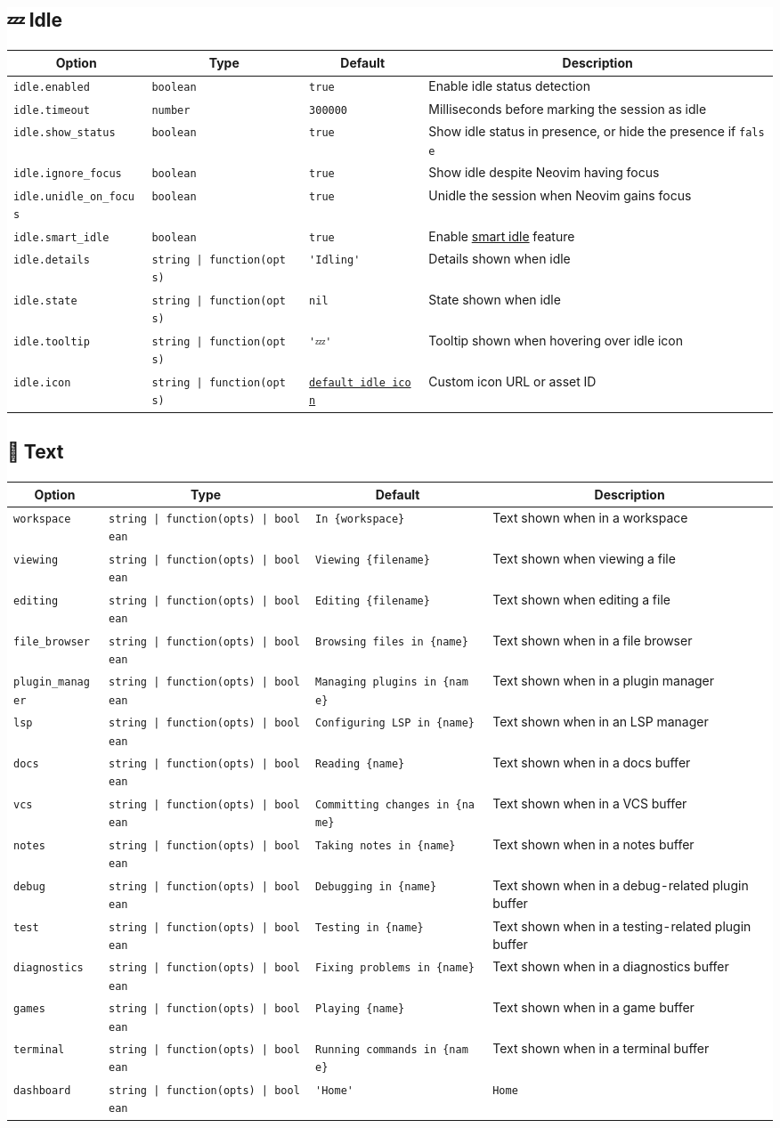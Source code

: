 ## 💤 Idle

| Option                 | Type                       | Default                                                                                           | Description                                                   |
| ---------------------- | -------------------------- | ------------------------------------------------------------------------------------------------- | ------------------------------------------------------------- |
| `idle.enabled`         | `boolean`                  | `true`                                                                                            | Enable idle status detection                                  |
| `idle.timeout`         | `number`                   | `300000`                                                                                          | Milliseconds before marking the session as idle               |
| `idle.show_status`     | `boolean`                  | `true`                                                                                            | Show idle status in presence, or hide the presence if `false` |
| `idle.ignore_focus`    | `boolean`                  | `true`                                                                                            | Show idle despite Neovim having focus                         |
| `idle.unidle_on_focus` | `boolean`                  | `true`                                                                                            | Unidle the session when Neovim gains focus                    |
| `idle.smart_idle`      | `boolean`                  | `true`                                                                                            | Enable [smart idle](#smart-idle) feature                      |
| `idle.details`         | `string \| function(opts)` | `'Idling'`                                                                                        | Details shown when idle                                       |
| `idle.state`           | `string \| function(opts)` | `nil`                                                                                             | State shown when idle                                         |
| `idle.tooltip`         | `string \| function(opts)` | `'💤'`                                                                                             | Tooltip shown when hovering over idle icon                    |
| `idle.icon`            | `string \| function(opts)` | [`default idle icon`](https://github.com/vyfor/icons/blob/master/icons/default/dark/keyboard.png) | Custom icon URL or asset ID                                   |

## 📝 Text

| Option           | Type                                  | Default                        | Description                                        |
| ---------------- | ------------------------------------- | ------------------------------ | -------------------------------------------------- |
| `workspace`      | `string \| function(opts) \| boolean` | `In {workspace}`               | Text shown when in a workspace                     |
| `viewing`        | `string \| function(opts) \| boolean` | `Viewing {filename}`           | Text shown when viewing a file                     |
| `editing`        | `string \| function(opts) \| boolean` | `Editing {filename}`           | Text shown when editing a file                     |
| `file_browser`   | `string \| function(opts) \| boolean` | `Browsing files in {name}`     | Text shown when in a file browser                  |
| `plugin_manager` | `string \| function(opts) \| boolean` | `Managing plugins in {name}`   | Text shown when in a plugin manager                |
| `lsp`            | `string \| function(opts) \| boolean` | `Configuring LSP in {name}`    | Text shown when in an LSP manager                  |
| `docs`           | `string \| function(opts) \| boolean` | `Reading {name}`               | Text shown when in a docs buffer                   |
| `vcs`            | `string \| function(opts) \| boolean` | `Committing changes in {name}` | Text shown when in a VCS buffer                    |
| `notes`          | `string \| function(opts) \| boolean` | `Taking notes in {name}`       | Text shown when in a notes buffer                  |
| `debug`          | `string \| function(opts) \| boolean` | `Debugging in {name}`          | Text shown when in a debug-related plugin buffer   |
| `test`           | `string \| function(opts) \| boolean` | `Testing in {name}`            | Text shown when in a testing-related plugin buffer |
| `diagnostics`    | `string \| function(opts) \| boolean` | `Fixing problems in {name}`    | Text shown when in a diagnostics buffer            |
| `games`          | `string \| function(opts) \| boolean` | `Playing {name}`               | Text shown when in a game buffer                   |
| `terminal`       | `string \| function(opts) \| boolean` | `Running commands in {name}`   | Text shown when in a terminal buffer               |
| `dashboard`      | `string \| function(opts) \| boolean` | `'Home'`                       | `Home`                                             | Text shown when in a dashboard buffer |
